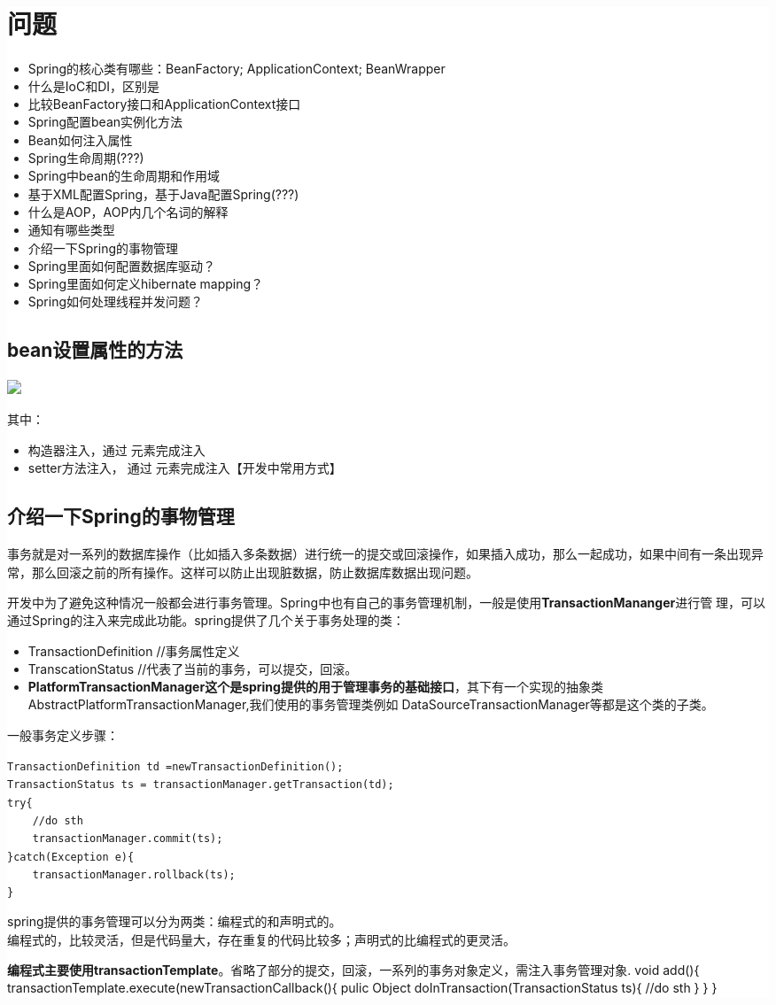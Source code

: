 
# 问题
- Spring的核心类有哪些：BeanFactory; ApplicationContext; BeanWrapper
- 什么是IoC和DI，区别是
- 比较BeanFactory接口和ApplicationContext接口
- Spring配置bean实例化方法
- Bean如何注入属性
- Spring生命周期(???)
- Spring中bean的生命周期和作用域
- 基于XML配置Spring，基于Java配置Spring(???)
- 什么是AOP，AOP内几个名词的解释
- 通知有哪些类型
- 介绍一下Spring的事物管理
- Spring里面如何配置数据库驱动？
- Spring里面如何定义hibernate mapping？
- Spring如何处理线程并发问题？

## bean设置属性的方法
![](http://images2015.cnblogs.com/blog/799093/201607/799093-20160724232926263-388770666.png)

其中： 

- 构造器注入，通过 <constructor-arg> 元素完成注入
- setter方法注入， 通过<property> 元素完成注入【开发中常用方式】

## 介绍一下Spring的事物管理
事务就是对一系列的数据库操作（比如插入多条数据）进行统一的提交或回滚操作，如果插入成功，那么一起成功，如果中间有一条出现异常，那么回滚之前的所有操作。这样可以防止出现脏数据，防止数据库数据出现问题。

开发中为了避免这种情况一般都会进行事务管理。Spring中也有自己的事务管理机制，一般是使用**TransactionMananger**进行管 理，可以通过Spring的注入来完成此功能。spring提供了几个关于事务处理的类：

- TransactionDefinition //事务属性定义
- TranscationStatus //代表了当前的事务，可以提交，回滚。
- **PlatformTransactionManager这个是spring提供的用于管理事务的基础接口**，其下有一个实现的抽象类 AbstractPlatformTransactionManager,我们使用的事务管理类例如 DataSourceTransactionManager等都是这个类的子类。

一般事务定义步骤：

	TransactionDefinition td =newTransactionDefinition();
	TransactionStatus ts = transactionManager.getTransaction(td);
	try{ 
	    //do sth
	    transactionManager.commit(ts);
	}catch(Exception e){
	    transactionManager.rollback(ts);
	}
 spring提供的事务管理可以分为两类：编程式的和声明式的。  
 编程式的，比较灵活，但是代码量大，存在重复的代码比较多；声明式的比编程式的更灵活。
 

**编程式主要使用transactionTemplate**。省略了部分的提交，回滚，一系列的事务对象定义，需注入事务管理对象.
	void add(){
	    transactionTemplate.execute(newTransactionCallback(){
	        pulic Object doInTransaction(TransactionStatus ts){
	         //do sth
	        }
	    }
	}
	